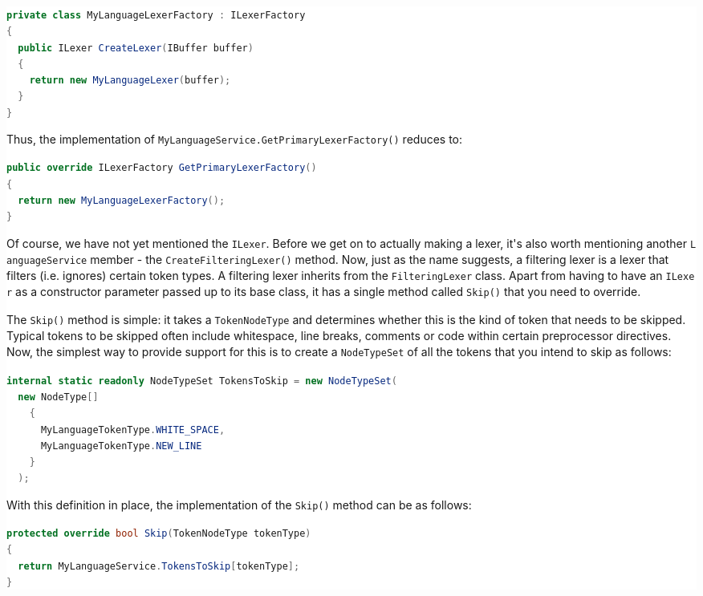 ```csharp
private class MyLanguageLexerFactory : ILexerFactory
{
  public ILexer CreateLexer(IBuffer buffer)
  {
    return new MyLanguageLexer(buffer);
  }
}
```

Thus, the implementation of `MyLanguageService.GetPrimaryLexerFactory()` reduces to:

```csharp
public override ILexerFactory GetPrimaryLexerFactory()
{
  return new MyLanguageLexerFactory();
}
```

Of course, we have not yet mentioned the `ILexer`. Before we get on to actually making a lexer, it's also worth mentioning another `LanguageService` member - the `CreateFilteringLexer()` method. Now, just as the name suggests, a filtering lexer is a lexer that filters (i.e. ignores) certain token types. A filtering lexer inherits from the `FilteringLexer` class. Apart from having to have an `ILexer` as a constructor parameter passed up to its base class, it has a single method called `Skip()` that you need to override.

The `Skip()` method is simple: it takes a `TokenNodeType` and determines whether this is the kind of token that needs to be skipped. Typical tokens to be skipped often include whitespace, line breaks, comments or code within certain preprocessor directives. Now, the simplest way to provide support for this is to create a `NodeTypeSet` of all the tokens that you intend to skip as follows:

```csharp
internal static readonly NodeTypeSet TokensToSkip = new NodeTypeSet(
  new NodeType[]
    {
      MyLanguageTokenType.WHITE_SPACE,
      MyLanguageTokenType.NEW_LINE
    }
  );
```

With this definition in place, the implementation of the `Skip()` method can be as follows:

```csharp
protected override bool Skip(TokenNodeType tokenType)
{
  return MyLanguageService.TokensToSkip[tokenType];
}
```

